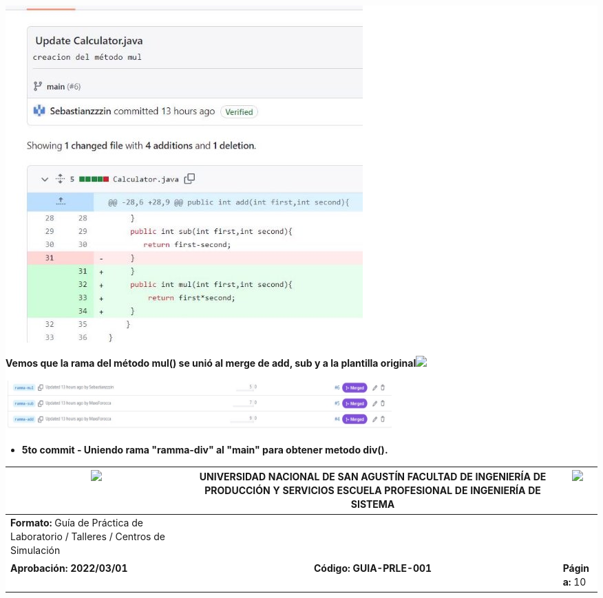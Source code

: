 ![](Aspose.Words.fd5648e4-d27b-4405-96fd-958b03bc1b75.024.jpeg)

**Vemos que la rama del método mul() se unió al merge de add, sub y a la plantilla original![](Aspose.Words.fd5648e4-d27b-4405-96fd-958b03bc1b75.025.png)**

![](Aspose.Words.fd5648e4-d27b-4405-96fd-958b03bc1b75.026.jpeg)

- **5to commit - Uniendo rama "ramma-div" al "main" para obtener metodo div().**

|![](Aspose.Words.fd5648e4-d27b-4405-96fd-958b03bc1b75.001.png)|**UNIVERSIDAD NACIONAL DE SAN AGUSTÍN FACULTAD DE INGENIERÍA DE PRODUCCIÓN Y SERVICIOS ESCUELA PROFESIONAL DE INGENIERÍA DE SISTEMA**|![](Aspose.Words.fd5648e4-d27b-4405-96fd-958b03bc1b75.002.png)|
| - | :-: | - |
|**Formato:** Guía de Práctica de Laboratorio / Talleres / Centros de Simulación|
|**Aprobación: 2022/03/01**|**Código: GUIA-PRLE-001**|**Página:** 10|
